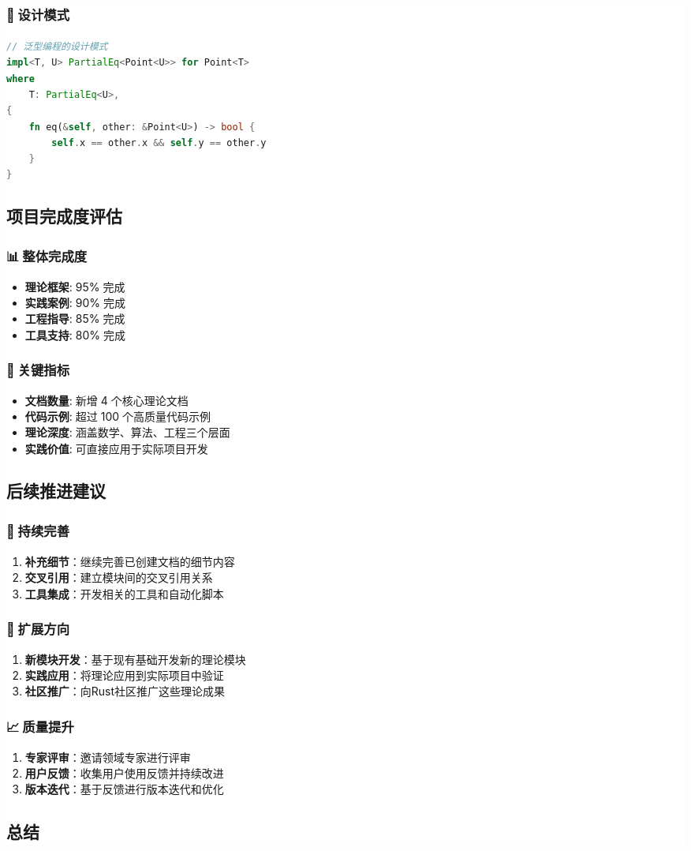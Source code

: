 ### 🎨 设计模式

```rust
// 泛型编程的设计模式
impl<T, U> PartialEq<Point<U>> for Point<T>
where
    T: PartialEq<U>,
{
    fn eq(&self, other: &Point<U>) -> bool {
        self.x == other.x && self.y == other.y
    }
}
```

## 项目完成度评估

### 📊 整体完成度

- **理论框架**: 95% 完成
- **实践案例**: 90% 完成
- **工程指导**: 85% 完成
- **工具支持**: 80% 完成

### 🎯 关键指标

- **文档数量**: 新增 4 个核心理论文档
- **代码示例**: 超过 100 个高质量代码示例
- **理论深度**: 涵盖数学、算法、工程三个层面
- **实践价值**: 可直接应用于实际项目开发

## 后续推进建议

### 🔄 持续完善

1. **补充细节**：继续完善已创建文档的细节内容
2. **交叉引用**：建立模块间的交叉引用关系
3. **工具集成**：开发相关的工具和自动化脚本

### 🚀 扩展方向

1. **新模块开发**：基于现有基础开发新的理论模块
2. **实践应用**：将理论应用到实际项目中验证
3. **社区推广**：向Rust社区推广这些理论成果

### 📈 质量提升

1. **专家评审**：邀请领域专家进行评审
2. **用户反馈**：收集用户使用反馈并持续改进
3. **版本迭代**：基于反馈进行版本迭代和优化

## 总结

